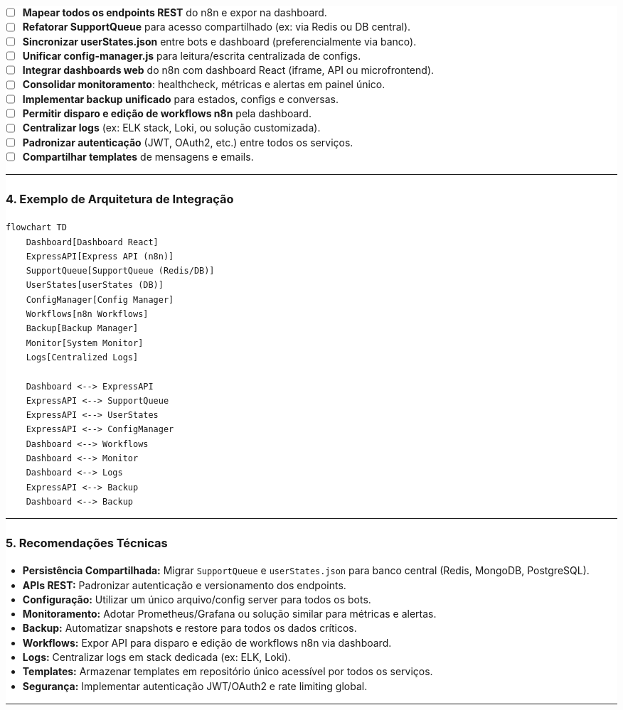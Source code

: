- [ ] **Mapear todos os endpoints REST** do n8n e expor na dashboard.
- [ ] **Refatorar SupportQueue** para acesso compartilhado (ex: via Redis ou DB central).
- [ ] **Sincronizar userStates.json** entre bots e dashboard (preferencialmente via banco).
- [ ] **Unificar config-manager.js** para leitura/escrita centralizada de configs.
- [ ] **Integrar dashboards web** do n8n com dashboard React (iframe, API ou microfrontend).
- [ ] **Consolidar monitoramento**: healthcheck, métricas e alertas em painel único.
- [ ] **Implementar backup unificado** para estados, configs e conversas.
- [ ] **Permitir disparo e edição de workflows n8n** pela dashboard.
- [ ] **Centralizar logs** (ex: ELK stack, Loki, ou solução customizada).
- [ ] **Padronizar autenticação** (JWT, OAuth2, etc.) entre todos os serviços.
- [ ] **Compartilhar templates** de mensagens e emails.

---

### 4. Exemplo de Arquitetura de Integração

```mermaid
flowchart TD
    Dashboard[Dashboard React]
    ExpressAPI[Express API (n8n)]
    SupportQueue[SupportQueue (Redis/DB)]
    UserStates[userStates (DB)]
    ConfigManager[Config Manager]
    Workflows[n8n Workflows]
    Backup[Backup Manager]
    Monitor[System Monitor]
    Logs[Centralized Logs]

    Dashboard <--> ExpressAPI
    ExpressAPI <--> SupportQueue
    ExpressAPI <--> UserStates
    ExpressAPI <--> ConfigManager
    Dashboard <--> Workflows
    Dashboard <--> Monitor
    Dashboard <--> Logs
    ExpressAPI <--> Backup
    Dashboard <--> Backup
```

---

### 5. Recomendações Técnicas

- **Persistência Compartilhada:** Migrar `SupportQueue` e `userStates.json` para banco central (Redis, MongoDB, PostgreSQL).
- **APIs REST:** Padronizar autenticação e versionamento dos endpoints.
- **Configuração:** Utilizar um único arquivo/config server para todos os bots.
- **Monitoramento:** Adotar Prometheus/Grafana ou solução similar para métricas e alertas.
- **Backup:** Automatizar snapshots e restore para todos os dados críticos.
- **Workflows:** Expor API para disparo e edição de workflows n8n via dashboard.
- **Logs:** Centralizar logs em stack dedicada (ex: ELK, Loki).
- **Templates:** Armazenar templates em repositório único acessível por todos os serviços.
- **Segurança:** Implementar autenticação JWT/OAuth2 e rate limiting global.

---